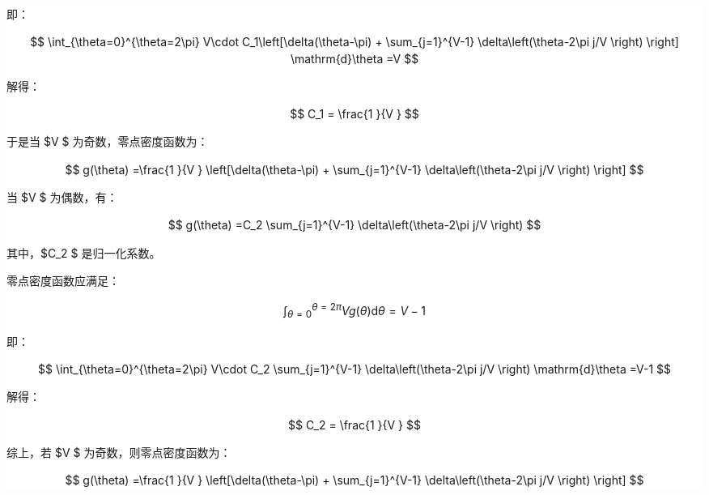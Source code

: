 即：

$$
\int_{\theta=0}^{\theta=2\pi} V\cdot C_1\left[\delta(\theta-\pi) + \sum_{j=1}^{V-1} \delta\left(\theta-2\pi j/V \right) \right] \mathrm{d}\theta
=V
$$

解得：

$$
C_1 = \frac{1 }{V } 
$$

于是当 $V $ 为奇数，零点密度函数为：

$$
g(\theta)
=\frac{1 }{V } \left[\delta(\theta-\pi) + \sum_{j=1}^{V-1} \delta\left(\theta-2\pi j/V \right) \right]
$$

当 $V $ 为偶数，有：

$$
g(\theta)
=C_2 \sum_{j=1}^{V-1} \delta\left(\theta-2\pi j/V \right)
$$

其中，$C_2 $ 是归一化系数。

零点密度函数应满足：

$$
\int_{\theta=0}^{\theta=2\pi} V g(\theta)\mathrm{d}\theta
=V-1
$$

即：

$$
\int_{\theta=0}^{\theta=2\pi} V\cdot C_2 \sum_{j=1}^{V-1} \delta\left(\theta-2\pi j/V \right) \mathrm{d}\theta
=V-1
$$

解得：

$$
C_2 = \frac{1 }{V } 
$$

综上，若 $V $ 为奇数，则零点密度函数为：

$$
g(\theta)
=\frac{1 }{V } \left[\delta(\theta-\pi) + \sum_{j=1}^{V-1} \delta\left(\theta-2\pi j/V \right) \right]
$$
